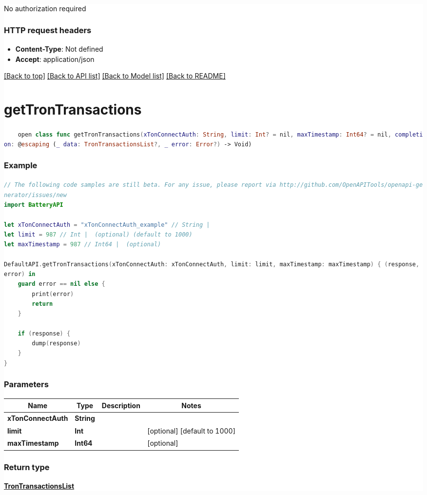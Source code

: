 No authorization required

### HTTP request headers

 - **Content-Type**: Not defined
 - **Accept**: application/json

[[Back to top]](#) [[Back to API list]](../README.md#documentation-for-api-endpoints) [[Back to Model list]](../README.md#documentation-for-models) [[Back to README]](../README.md)

# **getTronTransactions**
```swift
    open class func getTronTransactions(xTonConnectAuth: String, limit: Int? = nil, maxTimestamp: Int64? = nil, completion: @escaping (_ data: TronTransactionsList?, _ error: Error?) -> Void)
```



### Example
```swift
// The following code samples are still beta. For any issue, please report via http://github.com/OpenAPITools/openapi-generator/issues/new
import BatteryAPI

let xTonConnectAuth = "xTonConnectAuth_example" // String | 
let limit = 987 // Int |  (optional) (default to 1000)
let maxTimestamp = 987 // Int64 |  (optional)

DefaultAPI.getTronTransactions(xTonConnectAuth: xTonConnectAuth, limit: limit, maxTimestamp: maxTimestamp) { (response, error) in
    guard error == nil else {
        print(error)
        return
    }

    if (response) {
        dump(response)
    }
}
```

### Parameters

Name | Type | Description  | Notes
------------- | ------------- | ------------- | -------------
 **xTonConnectAuth** | **String** |  | 
 **limit** | **Int** |  | [optional] [default to 1000]
 **maxTimestamp** | **Int64** |  | [optional] 

### Return type

[**TronTransactionsList**](TronTransactionsList.md)
